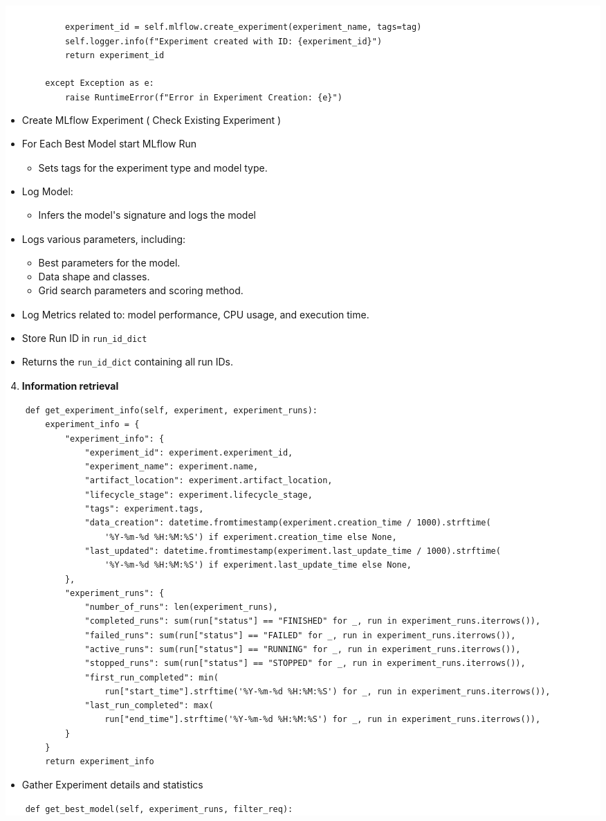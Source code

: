 ```

            experiment_id = self.mlflow.create_experiment(experiment_name, tags=tag)
            self.logger.info(f"Experiment created with ID: {experiment_id}")
            return experiment_id

        except Exception as e:
            raise RuntimeError(f"Error in Experiment Creation: {e}")
```

- Create MLflow Experiment ( Check Existing Experiment )

- For Each Best Model start MLflow Run
  - Sets tags for the experiment type and model type.

- Log Model:
    - Infers the model's signature and logs the model

- Logs various parameters, including:
  - Best parameters for the model.
  - Data shape and classes.
  - Grid search parameters and scoring method.

- Log Metrics related to: model performance, CPU usage, and execution time.

- Store Run ID in `run_id_dict`
- Returns the `run_id_dict` containing all run IDs.


4. **Information retrieval**

```
    def get_experiment_info(self, experiment, experiment_runs):
        experiment_info = {
            "experiment_info": {
                "experiment_id": experiment.experiment_id,
                "experiment_name": experiment.name,
                "artifact_location": experiment.artifact_location,
                "lifecycle_stage": experiment.lifecycle_stage,
                "tags": experiment.tags,
                "data_creation": datetime.fromtimestamp(experiment.creation_time / 1000).strftime(
                    '%Y-%m-%d %H:%M:%S') if experiment.creation_time else None,
                "last_updated": datetime.fromtimestamp(experiment.last_update_time / 1000).strftime(
                    '%Y-%m-%d %H:%M:%S') if experiment.last_update_time else None,
            },
            "experiment_runs": {
                "number_of_runs": len(experiment_runs),
                "completed_runs": sum(run["status"] == "FINISHED" for _, run in experiment_runs.iterrows()),
                "failed_runs": sum(run["status"] == "FAILED" for _, run in experiment_runs.iterrows()),
                "active_runs": sum(run["status"] == "RUNNING" for _, run in experiment_runs.iterrows()),
                "stopped_runs": sum(run["status"] == "STOPPED" for _, run in experiment_runs.iterrows()),
                "first_run_completed": min(
                    run["start_time"].strftime('%Y-%m-%d %H:%M:%S') for _, run in experiment_runs.iterrows()),
                "last_run_completed": max(
                    run["end_time"].strftime('%Y-%m-%d %H:%M:%S') for _, run in experiment_runs.iterrows()),
            }
        }
        return experiment_info
```
- Gather Experiment details and statistics
```
    def get_best_model(self, experiment_runs, filter_req):
```